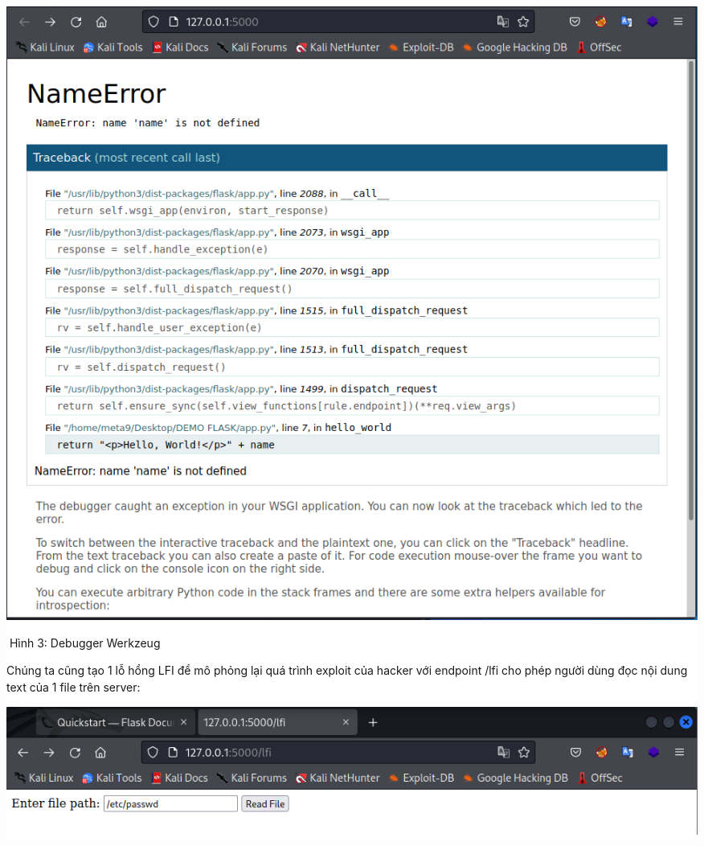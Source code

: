 ![image-20230830141510830](../../assets/images/image-20230830141510830.png)

​															Hình 3: Debugger Werkzeug

Chúng ta cũng tạo 1 lỗ hổng LFI để mô phỏng lại quá trình exploit của hacker với endpoint /lfi cho phép người dùng đọc nội dung text của 1 file trên server:

![image-20230830142755766](../../assets/images/image-20230830142755766.png)
